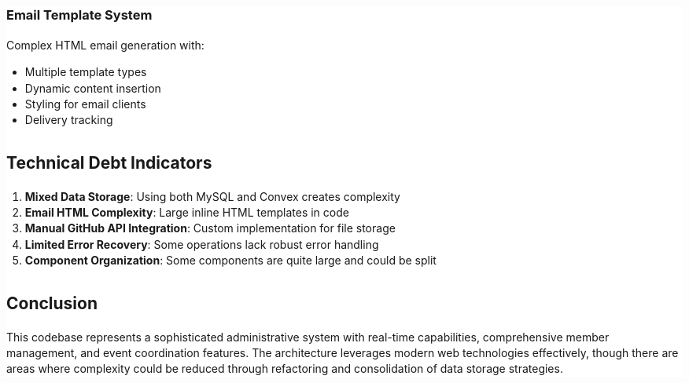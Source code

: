 ### Email Template System
Complex HTML email generation with:
- Multiple template types
- Dynamic content insertion
- Styling for email clients
- Delivery tracking

## Technical Debt Indicators

1. **Mixed Data Storage**: Using both MySQL and Convex creates complexity
2. **Email HTML Complexity**: Large inline HTML templates in code
3. **Manual GitHub API Integration**: Custom implementation for file storage
4. **Limited Error Recovery**: Some operations lack robust error handling
5. **Component Organization**: Some components are quite large and could be split

## Conclusion

This codebase represents a sophisticated administrative system with real-time capabilities, comprehensive member management, and event coordination features. The architecture leverages modern web technologies effectively, though there are areas where complexity could be reduced through refactoring and consolidation of data storage strategies.
